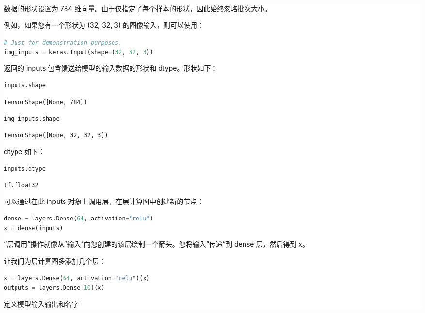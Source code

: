 数据的形状设置为 784 维向量。由于仅指定了每个样本的形状，因此始终忽略批次大小。

例如，如果您有一个形状为 (32, 32, 3) 的图像输入，则可以使用：


```python
# Just for demonstration purposes.
img_inputs = keras.Input(shape=(32, 32, 3))
```

返回的 inputs 包含馈送给模型的输入数据的形状和 dtype。形状如下：


```python
inputs.shape
```




    TensorShape([None, 784])




```python
img_inputs.shape
```




    TensorShape([None, 32, 32, 3])



dtype 如下：


```python
inputs.dtype
```




    tf.float32



可以通过在此 inputs 对象上调用层，在层计算图中创建新的节点：



```python
dense = layers.Dense(64, activation="relu")
x = dense(inputs)
```

“层调用”操作就像从“输入”向您创建的该层绘制一个箭头。您将输入“传递”到 dense 层，然后得到 x。

让我们为层计算图多添加几个层：


```python
x = layers.Dense(64, activation="relu")(x)
outputs = layers.Dense(10)(x)
```

定义模型输入输出和名字
